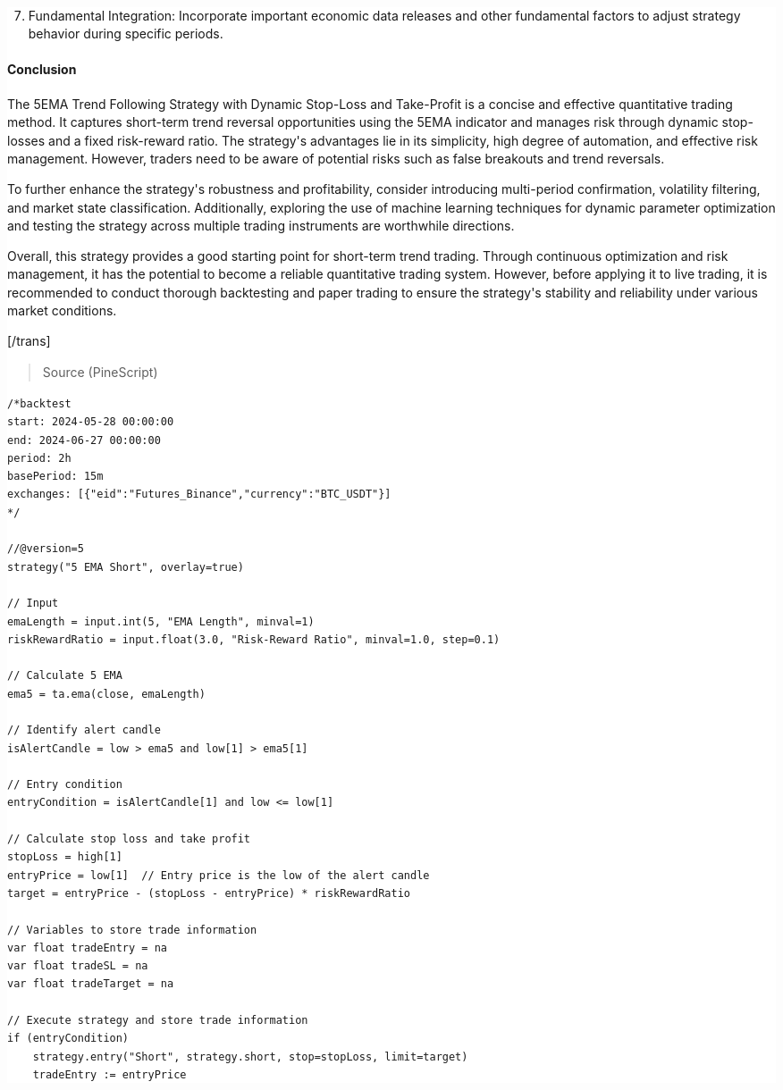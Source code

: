 7. Fundamental Integration: Incorporate important economic data releases and other fundamental factors to adjust strategy behavior during specific periods.

#### Conclusion

The 5EMA Trend Following Strategy with Dynamic Stop-Loss and Take-Profit is a concise and effective quantitative trading method. It captures short-term trend reversal opportunities using the 5EMA indicator and manages risk through dynamic stop-losses and a fixed risk-reward ratio. The strategy's advantages lie in its simplicity, high degree of automation, and effective risk management. However, traders need to be aware of potential risks such as false breakouts and trend reversals.

To further enhance the strategy's robustness and profitability, consider introducing multi-period confirmation, volatility filtering, and market state classification. Additionally, exploring the use of machine learning techniques for dynamic parameter optimization and testing the strategy across multiple trading instruments are worthwhile directions.

Overall, this strategy provides a good starting point for short-term trend trading. Through continuous optimization and risk management, it has the potential to become a reliable quantitative trading system. However, before applying it to live trading, it is recommended to conduct thorough backtesting and paper trading to ensure the strategy's stability and reliability under various market conditions.

[/trans]



> Source (PineScript)

``` pinescript
/*backtest
start: 2024-05-28 00:00:00
end: 2024-06-27 00:00:00
period: 2h
basePeriod: 15m
exchanges: [{"eid":"Futures_Binance","currency":"BTC_USDT"}]
*/

//@version=5
strategy("5 EMA Short", overlay=true)

// Input
emaLength = input.int(5, "EMA Length", minval=1)
riskRewardRatio = input.float(3.0, "Risk-Reward Ratio", minval=1.0, step=0.1)

// Calculate 5 EMA
ema5 = ta.ema(close, emaLength)

// Identify alert candle
isAlertCandle = low > ema5 and low[1] > ema5[1]

// Entry condition
entryCondition = isAlertCandle[1] and low <= low[1]

// Calculate stop loss and take profit
stopLoss = high[1]
entryPrice = low[1]  // Entry price is the low of the alert candle
target = entryPrice - (stopLoss - entryPrice) * riskRewardRatio

// Variables to store trade information
var float tradeEntry = na
var float tradeSL = na
var float tradeTarget = na

// Execute strategy and store trade information
if (entryCondition)
    strategy.entry("Short", strategy.short, stop=stopLoss, limit=target)
    tradeEntry := entryPrice
```